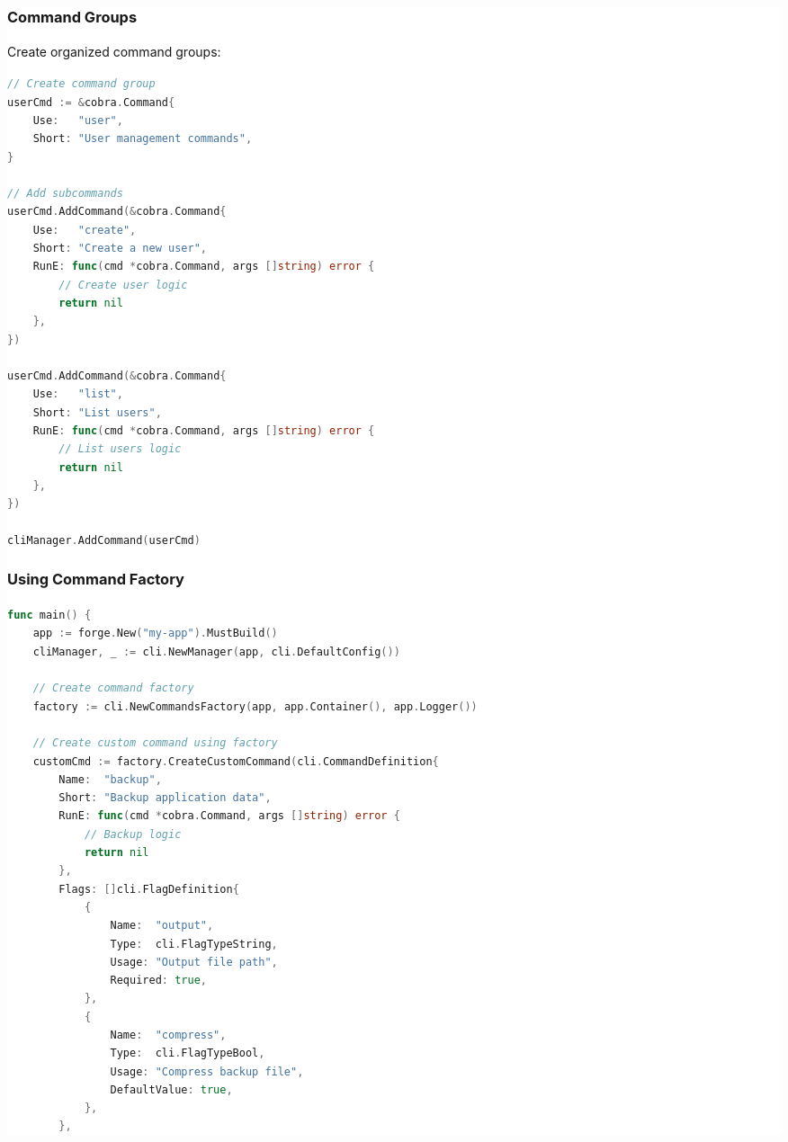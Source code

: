 ### Command Groups

Create organized command groups:

```go
// Create command group
userCmd := &cobra.Command{
    Use:   "user",
    Short: "User management commands",
}

// Add subcommands
userCmd.AddCommand(&cobra.Command{
    Use:   "create",
    Short: "Create a new user",
    RunE: func(cmd *cobra.Command, args []string) error {
        // Create user logic
        return nil
    },
})

userCmd.AddCommand(&cobra.Command{
    Use:   "list",
    Short: "List users",
    RunE: func(cmd *cobra.Command, args []string) error {
        // List users logic
        return nil
    },
})

cliManager.AddCommand(userCmd)
```

### Using Command Factory

```go
func main() {
    app := forge.New("my-app").MustBuild()
    cliManager, _ := cli.NewManager(app, cli.DefaultConfig())
    
    // Create command factory
    factory := cli.NewCommandsFactory(app, app.Container(), app.Logger())
    
    // Create custom command using factory
    customCmd := factory.CreateCustomCommand(cli.CommandDefinition{
        Name:  "backup",
        Short: "Backup application data",
        RunE: func(cmd *cobra.Command, args []string) error {
            // Backup logic
            return nil
        },
        Flags: []cli.FlagDefinition{
            {
                Name:  "output",
                Type:  cli.FlagTypeString,
                Usage: "Output file path",
                Required: true,
            },
            {
                Name:  "compress",
                Type:  cli.FlagTypeBool,
                Usage: "Compress backup file",
                DefaultValue: true,
            },
        },
```
